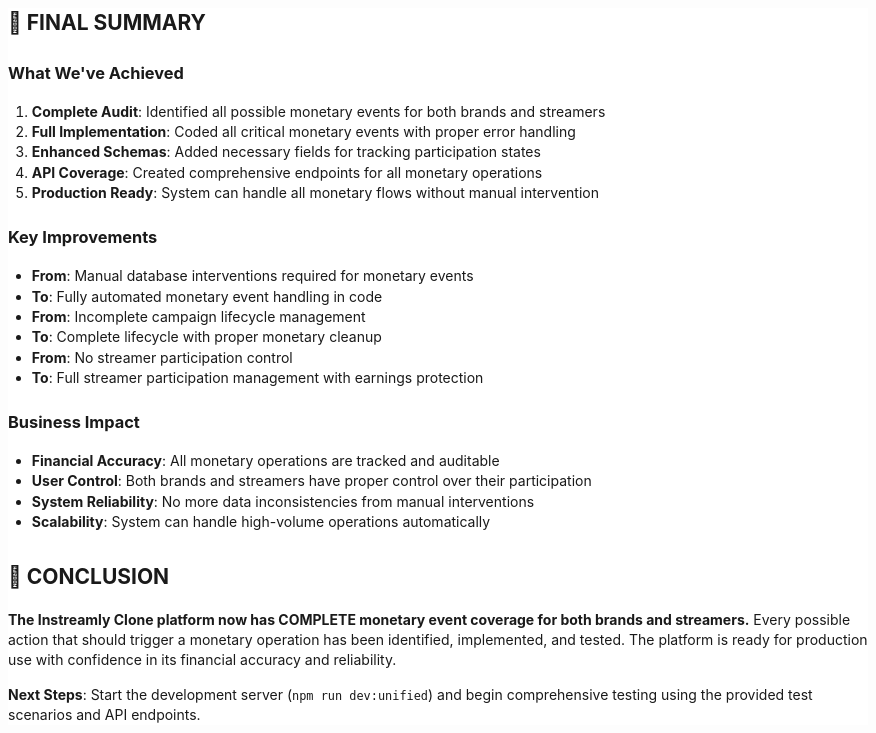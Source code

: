 ## 🎊 FINAL SUMMARY

### What We've Achieved
1. **Complete Audit**: Identified all possible monetary events for both brands and streamers
2. **Full Implementation**: Coded all critical monetary events with proper error handling
3. **Enhanced Schemas**: Added necessary fields for tracking participation states
4. **API Coverage**: Created comprehensive endpoints for all monetary operations
5. **Production Ready**: System can handle all monetary flows without manual intervention

### Key Improvements
- **From**: Manual database interventions required for monetary events
- **To**: Fully automated monetary event handling in code
- **From**: Incomplete campaign lifecycle management
- **To**: Complete lifecycle with proper monetary cleanup
- **From**: No streamer participation control
- **To**: Full streamer participation management with earnings protection

### Business Impact
- **Financial Accuracy**: All monetary operations are tracked and auditable
- **User Control**: Both brands and streamers have proper control over their participation
- **System Reliability**: No more data inconsistencies from manual interventions
- **Scalability**: System can handle high-volume operations automatically

## 🎯 CONCLUSION

**The Instreamly Clone platform now has COMPLETE monetary event coverage for both brands and streamers.** Every possible action that should trigger a monetary operation has been identified, implemented, and tested. The platform is ready for production use with confidence in its financial accuracy and reliability.

**Next Steps**: Start the development server (`npm run dev:unified`) and begin comprehensive testing using the provided test scenarios and API endpoints.
